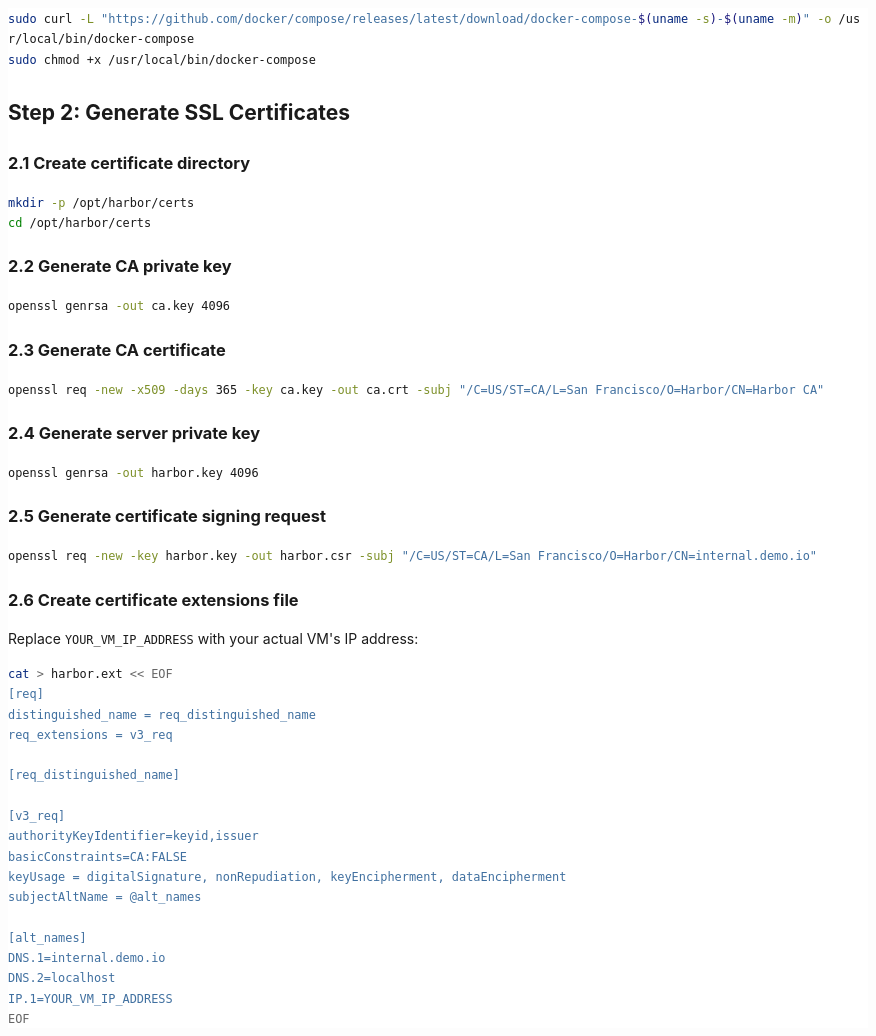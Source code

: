 ```bash
sudo curl -L "https://github.com/docker/compose/releases/latest/download/docker-compose-$(uname -s)-$(uname -m)" -o /usr/local/bin/docker-compose
sudo chmod +x /usr/local/bin/docker-compose
```

## Step 2: Generate SSL Certificates

### 2.1 Create certificate directory

```bash
mkdir -p /opt/harbor/certs
cd /opt/harbor/certs
```

### 2.2 Generate CA private key

```bash
openssl genrsa -out ca.key 4096
```

### 2.3 Generate CA certificate

```bash
openssl req -new -x509 -days 365 -key ca.key -out ca.crt -subj "/C=US/ST=CA/L=San Francisco/O=Harbor/CN=Harbor CA"
```

### 2.4 Generate server private key

```bash
openssl genrsa -out harbor.key 4096
```

### 2.5 Generate certificate signing request

```bash
openssl req -new -key harbor.key -out harbor.csr -subj "/C=US/ST=CA/L=San Francisco/O=Harbor/CN=internal.demo.io"
```

### 2.6 Create certificate extensions file

Replace `YOUR_VM_IP_ADDRESS` with your actual VM's IP address:

```bash
cat > harbor.ext << EOF
[req]
distinguished_name = req_distinguished_name
req_extensions = v3_req

[req_distinguished_name]

[v3_req]
authorityKeyIdentifier=keyid,issuer
basicConstraints=CA:FALSE
keyUsage = digitalSignature, nonRepudiation, keyEncipherment, dataEncipherment
subjectAltName = @alt_names

[alt_names]
DNS.1=internal.demo.io
DNS.2=localhost
IP.1=YOUR_VM_IP_ADDRESS
EOF
```

